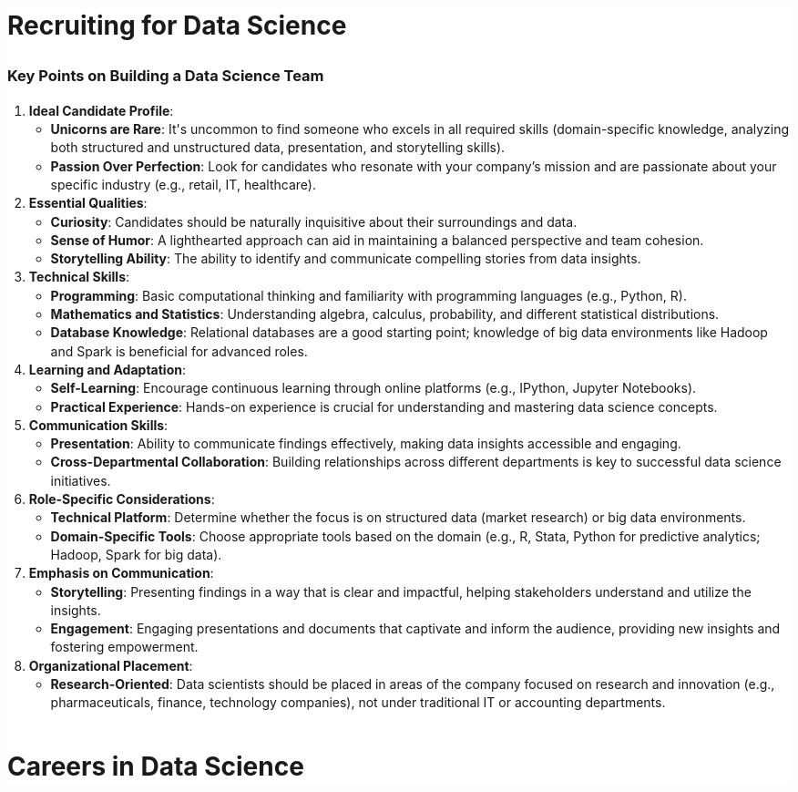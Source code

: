 # Recruiting for Data Science

### Key Points on Building a Data Science Team

1. **Ideal Candidate Profile**:
    - **Unicorns are Rare**: It's uncommon to find someone who excels in all required skills (domain-specific knowledge, analyzing both structured and unstructured data, presentation, and storytelling skills).
    - **Passion Over Perfection**: Look for candidates who resonate with your company’s mission and are passionate about your specific industry (e.g., retail, IT, healthcare).
2. **Essential Qualities**:
    - **Curiosity**: Candidates should be naturally inquisitive about their surroundings and data.
    - **Sense of Humor**: A lighthearted approach can aid in maintaining a balanced perspective and team cohesion.
    - **Storytelling Ability**: The ability to identify and communicate compelling stories from data insights.
3. **Technical Skills**:
    - **Programming**: Basic computational thinking and familiarity with programming languages (e.g., Python, R).
    - **Mathematics and Statistics**: Understanding algebra, calculus, probability, and different statistical distributions.
    - **Database Knowledge**: Relational databases are a good starting point; knowledge of big data environments like Hadoop and Spark is beneficial for advanced roles.
4. **Learning and Adaptation**:
    - **Self-Learning**: Encourage continuous learning through online platforms (e.g., IPython, Jupyter Notebooks).
    - **Practical Experience**: Hands-on experience is crucial for understanding and mastering data science concepts.
5. **Communication Skills**:
    - **Presentation**: Ability to communicate findings effectively, making data insights accessible and engaging.
    - **Cross-Departmental Collaboration**: Building relationships across different departments is key to successful data science initiatives.
6. **Role-Specific Considerations**:
    - **Technical Platform**: Determine whether the focus is on structured data (market research) or big data environments.
    - **Domain-Specific Tools**: Choose appropriate tools based on the domain (e.g., R, Stata, Python for predictive analytics; Hadoop, Spark for big data).
7. **Emphasis on Communication**:
    - **Storytelling**: Presenting findings in a way that is clear and impactful, helping stakeholders understand and utilize the insights.
    - **Engagement**: Engaging presentations and documents that captivate and inform the audience, providing new insights and fostering empowerment.
8. **Organizational Placement**:
    - **Research-Oriented**: Data scientists should be placed in areas of the company focused on research and innovation (e.g., pharmaceuticals, finance, technology companies), not under traditional IT or accounting departments.

# Careers in Data Science

